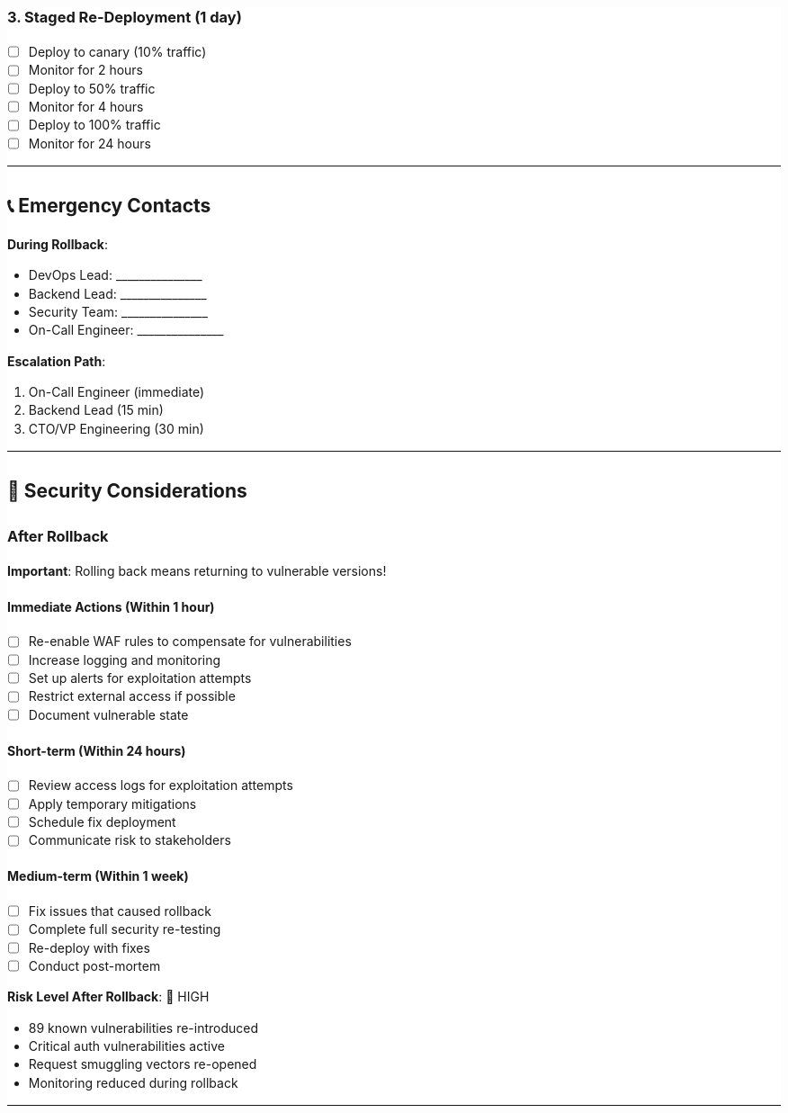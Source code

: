 ### 3. Staged Re-Deployment (1 day)
- [ ] Deploy to canary (10% traffic)
- [ ] Monitor for 2 hours
- [ ] Deploy to 50% traffic
- [ ] Monitor for 4 hours
- [ ] Deploy to 100% traffic
- [ ] Monitor for 24 hours

---

## 📞 Emergency Contacts

**During Rollback**:
- DevOps Lead: _______________
- Backend Lead: _______________
- Security Team: _______________
- On-Call Engineer: _______________

**Escalation Path**:
1. On-Call Engineer (immediate)
2. Backend Lead (15 min)
3. CTO/VP Engineering (30 min)

---

## 🔐 Security Considerations

### After Rollback

**Important**: Rolling back means returning to vulnerable versions!

#### Immediate Actions (Within 1 hour)
- [ ] Re-enable WAF rules to compensate for vulnerabilities
- [ ] Increase logging and monitoring
- [ ] Set up alerts for exploitation attempts
- [ ] Restrict external access if possible
- [ ] Document vulnerable state

#### Short-term (Within 24 hours)
- [ ] Review access logs for exploitation attempts
- [ ] Apply temporary mitigations
- [ ] Schedule fix deployment
- [ ] Communicate risk to stakeholders

#### Medium-term (Within 1 week)
- [ ] Fix issues that caused rollback
- [ ] Complete full security re-testing
- [ ] Re-deploy with fixes
- [ ] Conduct post-mortem

**Risk Level After Rollback**: 🔴 HIGH
- 89 known vulnerabilities re-introduced
- Critical auth vulnerabilities active
- Request smuggling vectors re-opened
- Monitoring reduced during rollback

---